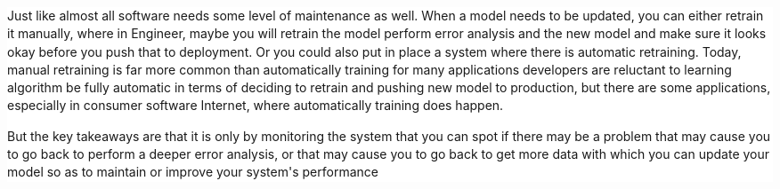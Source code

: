 Just like almost all software needs some level of maintenance as well. When a model needs to be updated, you can either retrain it manually, where in Engineer, maybe you will retrain the model perform error analysis and the new model and make sure it looks okay before you push that to deployment. Or you could also put in place a system where there is automatic retraining. Today, manual retraining is far more common than automatically training for many applications developers are reluctant to learning algorithm be fully automatic in terms of deciding to retrain and pushing new model to production, but there are some applications, especially in consumer software Internet, where automatically training does happen. 

But the key takeaways are that it is only by monitoring the system that you can spot if there may be a problem that may cause you to go back to perform a deeper error analysis, or that may cause you to go back to get more data with which you can update your model so as to maintain or improve your system's performance
